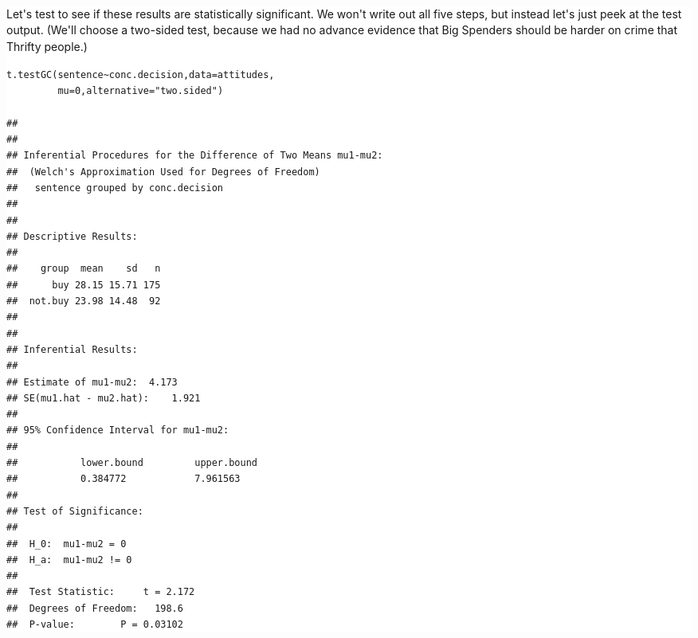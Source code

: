  
Let's test to see if these results are statistically significant.  We won't write out all five steps, but instead let's just peek at the test output.  (We'll choose a two-sided test, because we had no advance evidence that Big Spenders should be harder on crime that Thrifty people.)
 

    t.testGC(sentence~conc.decision,data=attitudes,
             mu=0,alternative="two.sided")

    ## 
    ## 
    ## Inferential Procedures for the Difference of Two Means mu1-mu2:
    ## 	(Welch's Approximation Used for Degrees of Freedom)
    ## 	 sentence grouped by conc.decision 
    ## 
    ## 
    ## Descriptive Results:
    ## 
    ##    group  mean    sd   n
    ##      buy 28.15 15.71 175
    ##  not.buy 23.98 14.48  92
    ## 
    ## 
    ## Inferential Results:
    ## 
    ## Estimate of mu1-mu2:	 4.173 
    ## SE(mu1.hat - mu2.hat):	 1.921 
    ## 
    ## 95% Confidence Interval for mu1-mu2:
    ## 
    ##           lower.bound         upper.bound          
    ##           0.384772            7.961563             
    ## 
    ## Test of Significance:
    ## 
    ## 	H_0:  mu1-mu2 = 0 
    ## 	H_a:  mu1-mu2 != 0 
    ## 
    ## 	Test Statistic:		t = 2.172 
    ## 	Degrees of Freedom:	  198.6 
    ## 	P-value:		P = 0.03102
